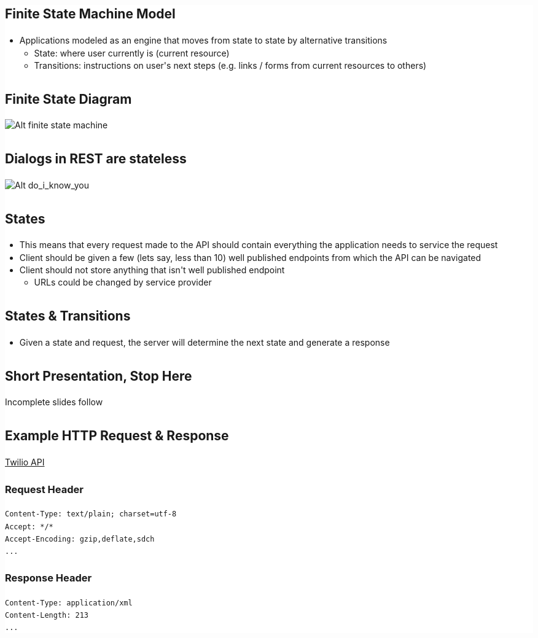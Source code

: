 
Finite State Machine Model
--------------------------
* Applications modeled as an engine that moves from state to state by alternative transitions
    + State: where user currently is (current resource)
    + Transitions: instructions on user's next steps (e.g. links / forms from current resources to others)


Finite State Diagram
--------------------

![Alt finite state machine](images/state_machine.gif)


Dialogs in REST are stateless
-----------------------------
![Alt do_i_know_you](images/do-i-know-you.jpg)


States
------
* This means that every request made to the API should contain everything the application needs to service the request
* Client should be given a few (lets say, less than 10) well published endpoints from which the API can be navigated
* Client should not store anything that isn't well published endpoint
    + URLs could be changed by service provider


States & Transitions
--------------------
* Given a state and request, the server will determine the next state and generate a response


Short Presentation, Stop Here
---------
Incomplete slides follow


Example HTTP Request & Response
-------------------------------
[Twilio API](https://api.twilio.com/2010-04-01)

### Request Header ###

    Content-Type: text/plain; charset=utf-8
    Accept: */*
    Accept-Encoding: gzip,deflate,sdch
    ...

### Response Header ###

    Content-Type: application/xml
    Content-Length: 213
    ...
